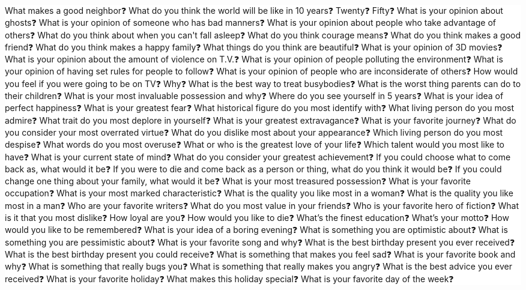 What makes a good neighbor❓
What do you think the world will be like in 10 years❓ Twenty❓ Fifty❓
What is your opinion about ghosts❓
What is your opinion of someone who has bad manners❓
What is your opinion about people who take advantage of others❓
What do you think about when you can't fall asleep❓
What do you think courage means❓
What do you think makes a good friend❓
What do you think makes a happy family❓
What things do you think are beautiful❓
What is your opinion of 3D movies❓
What is your opinion about the amount of violence on T.V.❓
What is your opinion of people polluting the environment❓
What is your opinion of having set rules for people to follow❓
What is your opinion of people who are inconsiderate of others❓
How would you feel if you were going to be on TV❓ Why❓
What is the best way to treat busybodies❓
What is the worst thing parents can do to their children❓
What is your most invaluable possession and why❓
Where do you see yourself in 5 years❓
What is your idea of perfect happiness❓
What is your greatest fear❓
What historical figure do you most identify with❓
What living person do you most admire❓
What trait do you most deplore in yourself❓
What is your greatest extravagance❓
What is your favorite journey❓
What do you consider your most overrated virtue❓
What do you dislike most about your appearance❓
Which living person do you most despise❓
What words do you most overuse❓
What or who is the greatest love of your life❓
Which talent would you most like to have❓
What is your current state of mind❓
What do you consider your greatest achievement❓
If you could choose what to come back as, what would it be❓
If you were to die and come back as a person or thing, what do you think it would be❓
If you could change one thing about your family, what would it be❓
What is your most treasured possession❓
What is your favorite occupation❓
What is your most marked characteristic❓
What is the quality you like most in a woman❓
What is the quality you like most in a man❓
Who are your favorite writers❓
What do you most value in your friends❓
Who is your favorite hero of fiction❓
What is it that you most dislike❓
How loyal are you❓
How would you like to die❓
What’s the finest education❓
What’s your motto❓ How would you like to be remembered❓
What is your idea of a boring evening❓
What is something you are optimistic about❓
What is something you are pessimistic about❓
What is your favorite song and why❓
What is the best birthday present you ever received❓
What is the best birthday present you could receive❓
What is something that makes you feel sad❓
What is your favorite book and why❓
What is something that really bugs you❓
What is something that really makes you angry❓
What is the best advice you ever received❓
What is your favorite holiday❓ What makes this holiday special❓
What is your favorite day of the week❓